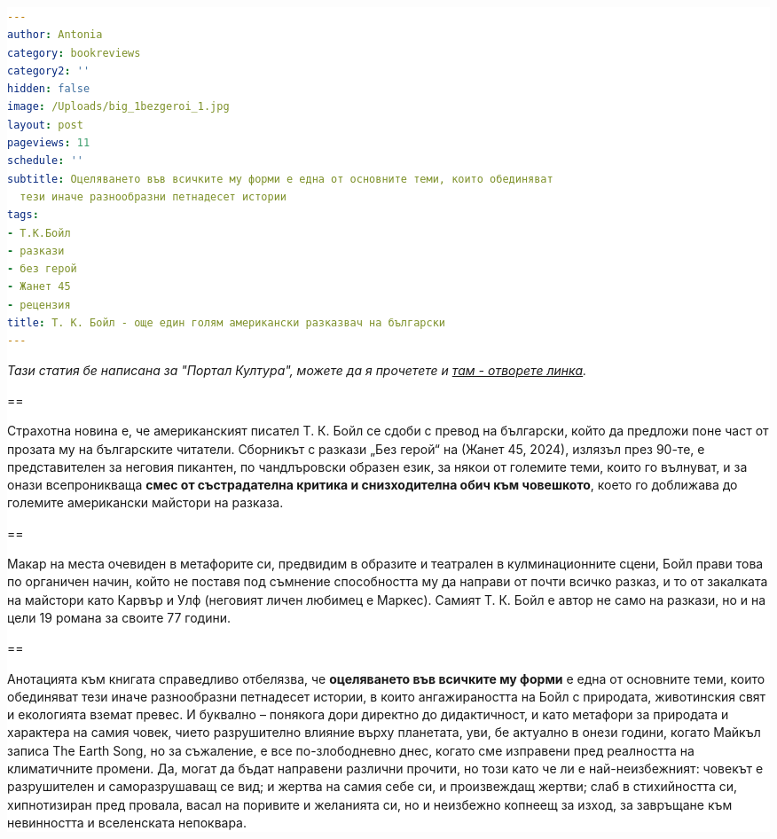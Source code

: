 ```yaml
---
author: Antonia
category: bookreviews
category2: ''
hidden: false
image: /Uploads/big_1bezgeroi_1.jpg
layout: post
pageviews: 11
schedule: ''
subtitle: Оцеляването във всичките му форми е една от основните теми, които обединяват
  тези иначе разнообразни петнадесет истории
tags:
- Т.К.Бойл
- разкази
- без герой
- Жанет 45
- рецензия
title: Т. К. Бойл - още един голям американски разказвач на български
---
```


*Тази статия бе написана за "Портал Култура", можете да я прочетете и [там - отворете линка](https://kultura.bg/web/%D1%80%D0%B0%D0%B7%D0%BA%D0%B0%D0%B7%D0%B8-%D0%B1%D0%B5%D0%B7-%D0%B3%D0%B5%D1%80%D0%BE%D0%B9/).*  

\==

Страхотна новина е, че американският писател Т. К. Бойл се сдоби с превод на български, който да предложи поне част от прозата му на българските читатели. Сборникът с разкази „Без герой“ на (Жанет 45, 2024), излязъл през 90-те, е представителен за неговия пикантен, по чандлъровски образен език, за някои от големите теми, които го вълнуват, и за онази всепроникваща **смес от състрадателна критика и снизходителна обич към човешкото**, което го доближава до големите американски майстори на разказа. 

\==

Макар на места очевиден в метафорите си, предвидим в образите и театрален в кулминационните сцени, Бойл прави това по органичен начин, който не поставя под съмнение способността му да направи от почти всичко разказ, и то от закалката на майстори като Карвър и Улф (неговият личен любимец е Маркес). Самият Т. К. Бойл е автор не само на разкази, но и на цели 19 романа за своите 77 години.

\==

Анотацията към книгата справедливо отбелязва, че **оцеляването във всичките му форми** е една от основните теми, които обединяват тези иначе разнообразни петнадесет истории, в които ангажираността на Бойл с природата, животинския свят и екологията вземат превес. И буквално – понякога дори директно до дидактичност, и като метафори за природата и характера на самия човек, чието разрушително влияние върху планетата, уви, бе актуално в онези години, когато Майкъл записа The Earth Song, но за съжаление, е все по-злободневно днес, когато сме изправени пред реалността на климатичните промени. Да, могат да бъдат направени различни прочити, но този като че ли е най-неизбежният: човекът е разрушителен и саморазрушаващ се вид; и жертва на самия себе си, и произвеждащ жертви; слаб в стихийността си, хипнотизиран пред провала, васал на поривите и желанията си, но и неизбежно копнеещ за изход, за завръщане към невинността и вселенската непоквара.   

